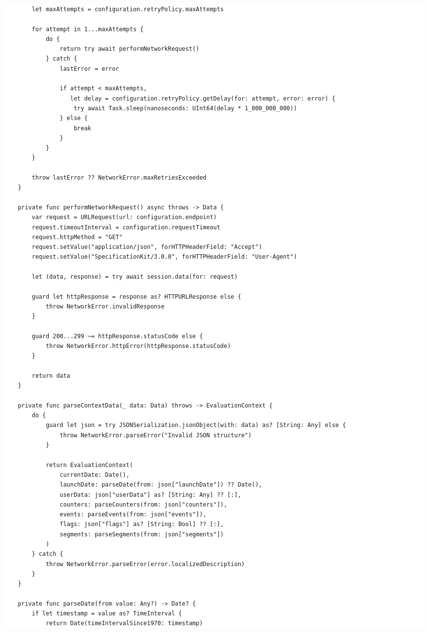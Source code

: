 ```
        let maxAttempts = configuration.retryPolicy.maxAttempts

        for attempt in 1...maxAttempts {
            do {
                return try await performNetworkRequest()
            } catch {
                lastError = error

                if attempt < maxAttempts,
                   let delay = configuration.retryPolicy.getDelay(for: attempt, error: error) {
                    try await Task.sleep(nanoseconds: UInt64(delay * 1_000_000_000))
                } else {
                    break
                }
            }
        }

        throw lastError ?? NetworkError.maxRetriesExceeded
    }

    private func performNetworkRequest() async throws -> Data {
        var request = URLRequest(url: configuration.endpoint)
        request.timeoutInterval = configuration.requestTimeout
        request.httpMethod = "GET"
        request.setValue("application/json", forHTTPHeaderField: "Accept")
        request.setValue("SpecificationKit/3.0.0", forHTTPHeaderField: "User-Agent")

        let (data, response) = try await session.data(for: request)

        guard let httpResponse = response as? HTTPURLResponse else {
            throw NetworkError.invalidResponse
        }

        guard 200...299 ~= httpResponse.statusCode else {
            throw NetworkError.httpError(httpResponse.statusCode)
        }

        return data
    }

    private func parseContextData(_ data: Data) throws -> EvaluationContext {
        do {
            guard let json = try JSONSerialization.jsonObject(with: data) as? [String: Any] else {
                throw NetworkError.parseError("Invalid JSON structure")
            }

            return EvaluationContext(
                currentDate: Date(),
                launchDate: parseDate(from: json["launchDate"]) ?? Date(),
                userData: json["userData"] as? [String: Any] ?? [:],
                counters: parseCounters(from: json["counters"]),
                events: parseEvents(from: json["events"]),
                flags: json["flags"] as? [String: Bool] ?? [:],
                segments: parseSegments(from: json["segments"])
            )
        } catch {
            throw NetworkError.parseError(error.localizedDescription)
        }
    }

    private func parseDate(from value: Any?) -> Date? {
        if let timestamp = value as? TimeInterval {
            return Date(timeIntervalSince1970: timestamp)
```

[#ActorIsolatedCall]: <https://docs.swift.org/compiler/documentation/diagnostics/actor-isolated-call>